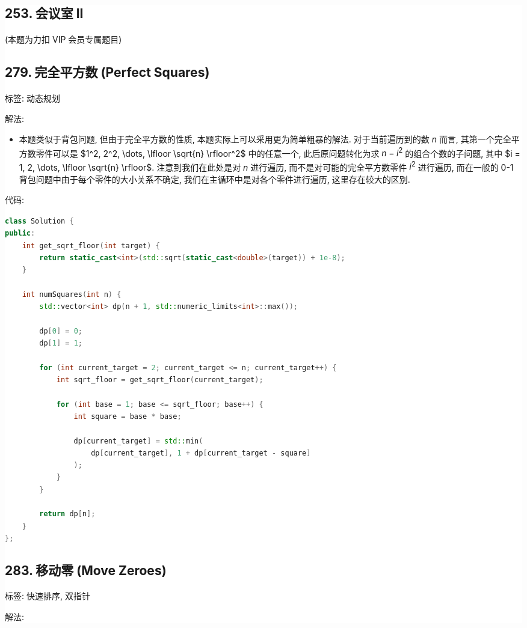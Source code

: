 ## 253. 会议室 II

(本题为力扣 VIP 会员专属题目)

## 279. 完全平方数 (Perfect Squares)

标签: 动态规划

解法:

- 本题类似于背包问题, 但由于完全平方数的性质, 本题实际上可以采用更为简单粗暴的解法. 对于当前遍历到的数 $n$ 而言, 其第一个完全平方数零件可以是 $1^2, 2^2, \dots, \lfloor \sqrt{n} \rfloor^2$ 中的任意一个, 此后原问题转化为求 $n - i^2$ 的组合个数的子问题, 其中 $i = 1, 2, \dots, \lfloor \sqrt{n} \rfloor$. 注意到我们在此处是对 $n$ 进行遍历, 而不是对可能的完全平方数零件 $i^2$ 进行遍历, 而在一般的 0-1 背包问题中由于每个零件的大小关系不确定, 我们在主循环中是对各个零件进行遍历, 这里存在较大的区别.

代码:

```cpp
class Solution {
public:
    int get_sqrt_floor(int target) {
        return static_cast<int>(std::sqrt(static_cast<double>(target)) + 1e-8);
    }

    int numSquares(int n) {
        std::vector<int> dp(n + 1, std::numeric_limits<int>::max());

        dp[0] = 0;
        dp[1] = 1;

        for (int current_target = 2; current_target <= n; current_target++) {
            int sqrt_floor = get_sqrt_floor(current_target);

            for (int base = 1; base <= sqrt_floor; base++) {
                int square = base * base;

                dp[current_target] = std::min(
                    dp[current_target], 1 + dp[current_target - square]
                );
            }
        }

        return dp[n];
    }
};
```

## 283. 移动零 (Move Zeroes)

标签: 快速排序, 双指针

解法:
